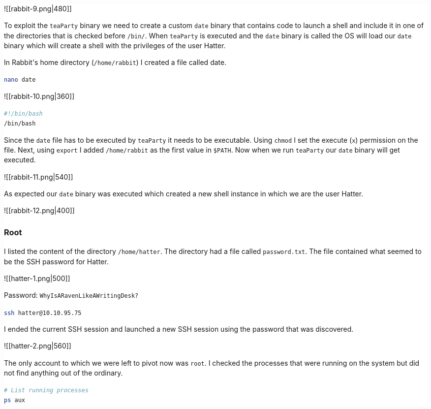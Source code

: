 ![[rabbit-9.png|480]]

To exploit the `teaParty` binary we need to create a custom `date` binary that contains code to launch a shell and include it in one of the directories that is checked before `/bin/`. When `teaParty` is executed and the `date` binary is called the OS will load our `date` binary which will create a shell with the privileges of the user Hatter.

In Rabbit's home directory (`/home/rabbit`) I created a file called date.

```bash
nano date
```

![[rabbit-10.png|360]]

```bash
#!/bin/bash
/bin/bash
```

Since the `date` file has to be executed by `teaParty` it needs to be executable. Using `chmod` I set the execute (`x`) permission on the file. Next, using `export` I added `/home/rabbit` as the first value in `$PATH`. Now when we run `teaParty` our `date` binary will get executed. 

![[rabbit-11.png|540]]

As expected our `date` binary was executed which created a new shell instance in which we are the user Hatter.

![[rabbit-12.png|400]]

### Root

I listed the content of the directory `/home/hatter`. The directory had a file called `password.txt`. The file contained what seemed to be the SSH password for Hatter.

![[hatter-1.png|500]]

Password: `WhyIsARavenLikeAWritingDesk?`

```bash
ssh hatter@10.10.95.75
```

I ended the current SSH session and launched a new SSH session using the password that was discovered.

![[hatter-2.png|560]]

The only account to which we were left to pivot now was `root`. I checked the processes that were running on the system but did not find anything out of the ordinary.

```bash
# List running processes
ps aux
```
